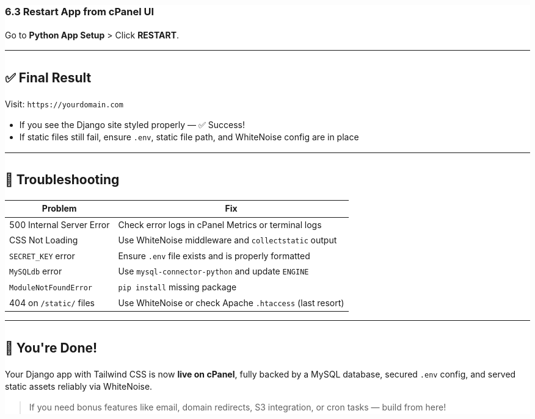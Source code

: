 ### 6.3 Restart App from cPanel UI
Go to **Python App Setup** > Click **RESTART**.

---

## ✅ Final Result

Visit: `https://yourdomain.com`

- If you see the Django site styled properly — ✅ Success!
- If static files still fail, ensure `.env`, static file path, and WhiteNoise config are in place

---

## 🔧 Troubleshooting

| Problem                      | Fix                                                                 |
|-----------------------------|----------------------------------------------------------------------|
| 500 Internal Server Error   | Check error logs in cPanel Metrics or terminal logs                  |
| CSS Not Loading             | Use WhiteNoise middleware and `collectstatic` output                 |
| `SECRET_KEY` error          | Ensure `.env` file exists and is properly formatted                  |
| `MySQLdb` error             | Use `mysql-connector-python` and update `ENGINE`                    |
| `ModuleNotFoundError`       | `pip install` missing package                                        |
| 404 on `/static/` files     | Use WhiteNoise or check Apache `.htaccess` (last resort)            |

---

## 🏑 You're Done!

Your Django app with Tailwind CSS is now **live on cPanel**, fully backed by a MySQL database, secured `.env` config, and served static assets reliably via WhiteNoise.

> If you need bonus features like email, domain redirects, S3 integration, or cron tasks — build from here!
